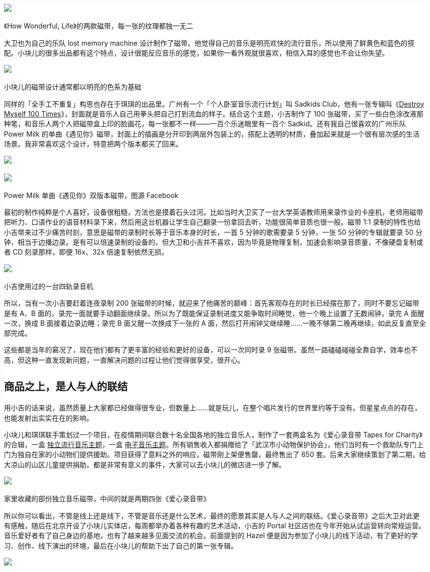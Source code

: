 ![](https://proxy-prod.omnivore-image-cache.app/0x0,sNO22e45wYtWMAnP24vauslJLQJaOJN54K1o3_vEVgKg/https://cdn.sspai.com/2024/02/21/96bee98885a5ed253e5b5e2817cc0289.JPEG?imageView2/2/w/1120/q/40/interlace/1/ignore-error/1)

《How Wonderful, Life》的两款磁带，每一张的纹理都独一无二

大卫也为自己的乐队 lost memory machine 设计制作了磁带。他觉得自己的音乐是明亮欢快的流行音乐，所以使用了鲜黄色和蓝色的搭配。小块儿的很多出品都有这个特点，设计很能反应音乐的感觉，如果你一看外观就很喜欢，相信入耳的感觉也不会让你失望。

![](https://proxy-prod.omnivore-image-cache.app/0x0,sz-VxuNivTj16DqUxVfzVR44bbFPCMcJRCeTklkNfO_0/https://cdn.sspai.com/2024/02/21/89f7ecb491c90dc28f109052b0bbb9d4.JPEG?imageView2/2/w/1120/q/40/interlace/1/ignore-error/1)

小块儿的磁带设计通常都以明亮的色系为基础

同样的「全手工不重复」构思也存在于琪琪的出品里。广州有一个「个人卧室音乐流行计划」叫 Sadkids Club，他有一张专辑叫《[Destroy Myself 100 Times](https://sspai.com/link?target=https%3A%2F%2Fmusic.163.com%2F%23%2Falbum%3Fid%3D133829938)》，封面就是音乐人自己用拳头把自己打到流血的样子。结合这个主题，小吉制作了 100 张磁带，买了一些白色涂改液那种笔，和音乐人两个人把磁带盒上印的脸画花，每一张都不一样——一百个乐迷眼里有一百个 Sadkid。还有我自己很喜欢的广州乐队 Power Milk 的单曲《遇见你》磁带，封面上的插画是分开印到两层外包装上的，搭配上透明的材质，叠加起来就是一个很有层次感的生活场景。我非常喜欢这个设计，特意把两个版本都买了回来。

![](https://proxy-prod.omnivore-image-cache.app/0x0,sTNcZFjdn05GsRywT3dCqjk_4VQIVxNGlEFbPbO8PBvk/https://cdn.sspai.com/2024/02/21/59775d1f14f7916c49004fbd3c67cd9a.png?imageView2/2/w/1120/q/40/interlace/1/ignore-error/1) 

![](https://proxy-prod.omnivore-image-cache.app/0x0,sQzvLpfvuWbi_mC5nNeGJMLaB1EWiWetHj2O6t9ULqDY/https://cdn.sspai.com/2024/02/21/014af7fd20dddd43917b8fd5f92c808c.png?imageView2/2/w/1120/q/40/interlace/1/ignore-error/1) 

Power Milk 单曲《遇见你》双版本磁带，图源 Facebook

最初的制作纯粹是个人喜好，设备很粗糙，方法也是摸着石头过河。比如当时大卫买了一台大学英语教师用来录作业的卡座机，老师用磁带把听力、口语作业的语音材料录下来，然后用这台机器让学生自己翻录一份拿回去听，功能很简单音质也很一般。磁带 1:1 录制的特性也给小吉带来过不少痛苦时刻，意思是磁带的录制时长等于音乐本身的时长，一首 5 分钟的歌需要录 5 分钟，一张 50 分钟的专辑就要录 50 分钟，相当于边播边录。是有可以倍速录制的设备的，但大卫和小吉并不喜欢，因为毕竟是物理复制，加速会影响录音质量，不像硬盘复制或者 CD 刻录那样，即便 16x、32x 倍速复制依然无损。

![](https://proxy-prod.omnivore-image-cache.app/0x0,s-CqGol8d2efyXJFqChkgI9vkXHjCJSdLuBTcH2YWchw/https://cdn.sspai.com/2024/02/21/c4912d2e387cfff31976198056d5cd92.jpeg?imageView2/2/w/1120/q/40/interlace/1/ignore-error/1)

小吉使用过的一台四轨录音机

所以，当有一次小吉要赶着连夜录制 200 张磁带的时候，就迎来了他痛苦的巅峰：首先客观存在的时长已经摆在那了，同时不要忘记磁带是有 A、B 面的，录完一面就要手动翻面继续录。所以为了既能保证录制进度又能争取时间睡觉，他一个晚上设置了无数闹钟，录完 A 面醒一次，换成 B 面接着边录边睡；录完 B 面又醒一次换成下一张的 A 面，然后打开闹钟又继续睡……一晚不够第二晚再继续，如此反复直至全部完成。

这些都是当年的窘况了，现在他们都有了更丰富的经验和更好的设备，可以一次同时录 9 张磁带。虽然一路磕磕碰碰全靠自学，效率也不高，但这种一直发现新问题，一直解决问题的过程让他们觉得很享受，很开心。

## 商品之上，是人与人的联结

用小吉的话来说，虽然质量上大家都已经做得很专业，但数量上……就是玩儿，在整个唱片发行的世界里约等于没有。但星星点点的存在，也能发射出实实在在的影响。

小块儿和琪琪联手策划过一个项目，在疫情期间联合数十名全国各地的独立音乐人，制作了一套两盒名为《爱心录音带 Tapes for Charity》的合辑，一盒 [独立流行音乐主题](https://sspai.com/link?target=https%3A%2F%2Fmusic.163.com%2Falbum%3Fid%3D87691651%26userid%3D859005)，一盒 [电子音乐主题](https://sspai.com/link?target=https%3A%2F%2Fmusic.163.com%2Falbum%3Fid%3D87691659%26userid%3D859005)。所有销售收入都捐赠给了「武汉市小动物保护协会」，他们当时有一个救助队专门上门为独自在家的小动物们提供援助。项目获得了意料之外的响应，磁带刚上架便售罄，最终售出了 650 套。后来大家继续策划了第二期，给大凉山的山区儿童提供捐助。都是非常有意义的事件，大家可以去小块儿的微店进一步了解。

![](https://proxy-prod.omnivore-image-cache.app/0x0,sDfm3g2RSR9OlB1UhieLZN9727kXdRrnbRYEAZEGULy0/https://cdn.sspai.com/2024/02/21/950c0fae42a41bb54e9859a67b425237.jpeg?imageView2/2/w/1120/q/40/interlace/1/ignore-error/1)

家里收藏的部份独立音乐磁带，中间的就是两期四张《爱心录音带》

所以你可以看出，不管是线上还是线下，不管是音乐还是什么艺术，最终的愿景其实是人与人之间的联结。《爱心录音带》之后大卫对此更有感触，随后在北京开设了小块儿实体店，每周都举办着各种有趣的艺术活动，小吉的 Portal 社区店也在今年开始从试运营转向常规运营。音乐爱好者有了自己身边的基地，也有了越来越多见面交流的机会。前面提到的 Hazel 便是因为参加了小块儿的线下活动，有了更好的学习、创作、线下演出的环境，最后在小块儿的帮助下出了自己的第一张专辑。

![](https://proxy-prod.omnivore-image-cache.app/0x0,sqBEwlmD1n39Xy0u712_2mpdHnkyi8wsGMXZ48wvxzzY/https://cdn.sspai.com/2024/02/21/b96335bed751384a3152e7c3dfefafec.JPEG?imageView2/2/w/1120/q/40/interlace/1/ignore-error/1) 
